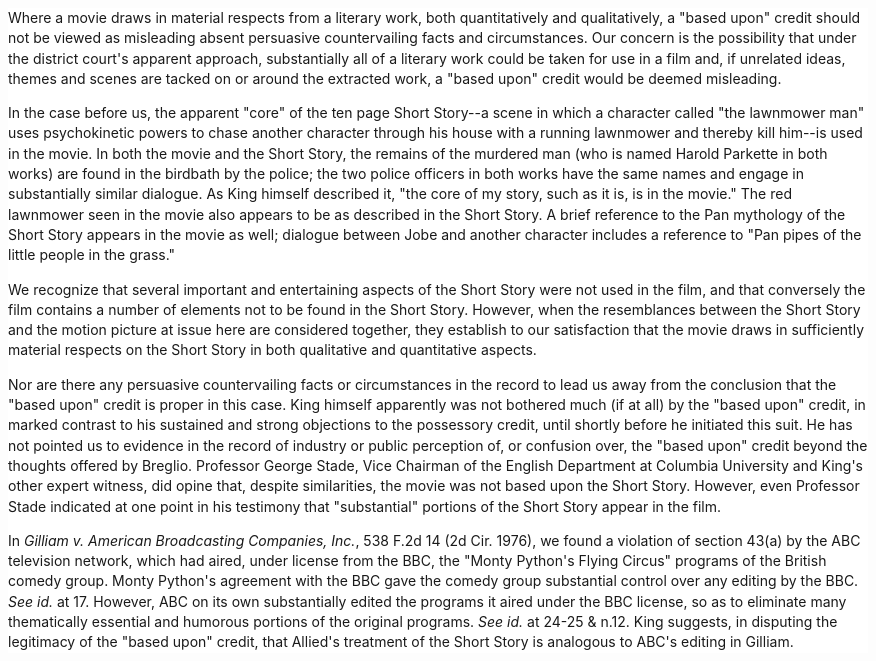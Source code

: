 Where a movie draws in material respects from a literary work, both
quantitatively and qualitatively, a "based upon" credit should not be
viewed as misleading absent persuasive countervailing facts and
circumstances. Our concern is the possibility that under the district
court's apparent approach, substantially all of a literary work could be
taken for use in a film and, if unrelated ideas, themes and scenes are
tacked on or around the extracted work, a "based upon" credit would be
deemed misleading.

In the case before us, the apparent "core" of the ten page Short
Story--a scene in which a character called "the lawnmower man" uses
psychokinetic powers to chase another character through his house with a
running lawnmower and thereby kill him--is used in the movie. In both
the movie and the Short Story, the remains of the murdered man (who is
named Harold Parkette in both works) are found in the birdbath by the
police; the two police officers in both works have the same names and
engage in substantially similar dialogue. As King himself described it,
"the core of my story, such as it is, is in the movie." The red
lawnmower seen in the movie also appears to be as described in the Short
Story. A brief reference to the Pan mythology of the Short Story appears
in the movie as well; dialogue between Jobe and another character
includes a reference to "Pan pipes of the little people in the grass."

We recognize that several important and entertaining aspects of the
Short Story were not used in the film, and that conversely the film
contains a number of elements not to be found in the Short Story.
However, when the resemblances between the Short Story and the motion
picture at issue here are considered together, they establish to our
satisfaction that the movie draws in sufficiently material respects on
the Short Story in both qualitative and quantitative aspects.

Nor are there any persuasive countervailing facts or circumstances in
the record to lead us away from the conclusion that the "based upon"
credit is proper in this case. King himself apparently was not bothered
much (if at all) by the "based upon" credit, in marked contrast
to his sustained and strong objections to the possessory credit, until
shortly before he initiated this suit. He has not pointed us to evidence
in the record of industry or public perception of, or confusion over,
the "based upon" credit beyond the thoughts offered by Breglio.
Professor George Stade, Vice Chairman of the English Department at
Columbia University and King's other expert witness, did opine that,
despite similarities, the movie was not based upon the Short Story.
However, even Professor Stade indicated at one point in his testimony
that "substantial" portions of the Short Story appear in the film.

In *Gilliam v. American Broadcasting Companies, Inc.*, 538 F.2d 14 (2d
Cir. 1976), we found a violation of section 43(a) by the ABC television
network, which had aired, under license from the BBC, the "Monty
Python's Flying Circus" programs of the British comedy group. Monty
Python's agreement with the BBC gave the comedy group substantial
control over any editing by the BBC. *See id.* at 17. However, ABC on its
own substantially edited the programs it aired under the BBC license, so
as to eliminate many thematically essential and humorous
portions of the original programs. *See id.* at 24-25 & n.12. King
suggests, in disputing the legitimacy of the "based upon" credit, that
Allied's treatment of the Short Story is analogous to ABC's editing in
Gilliam.
